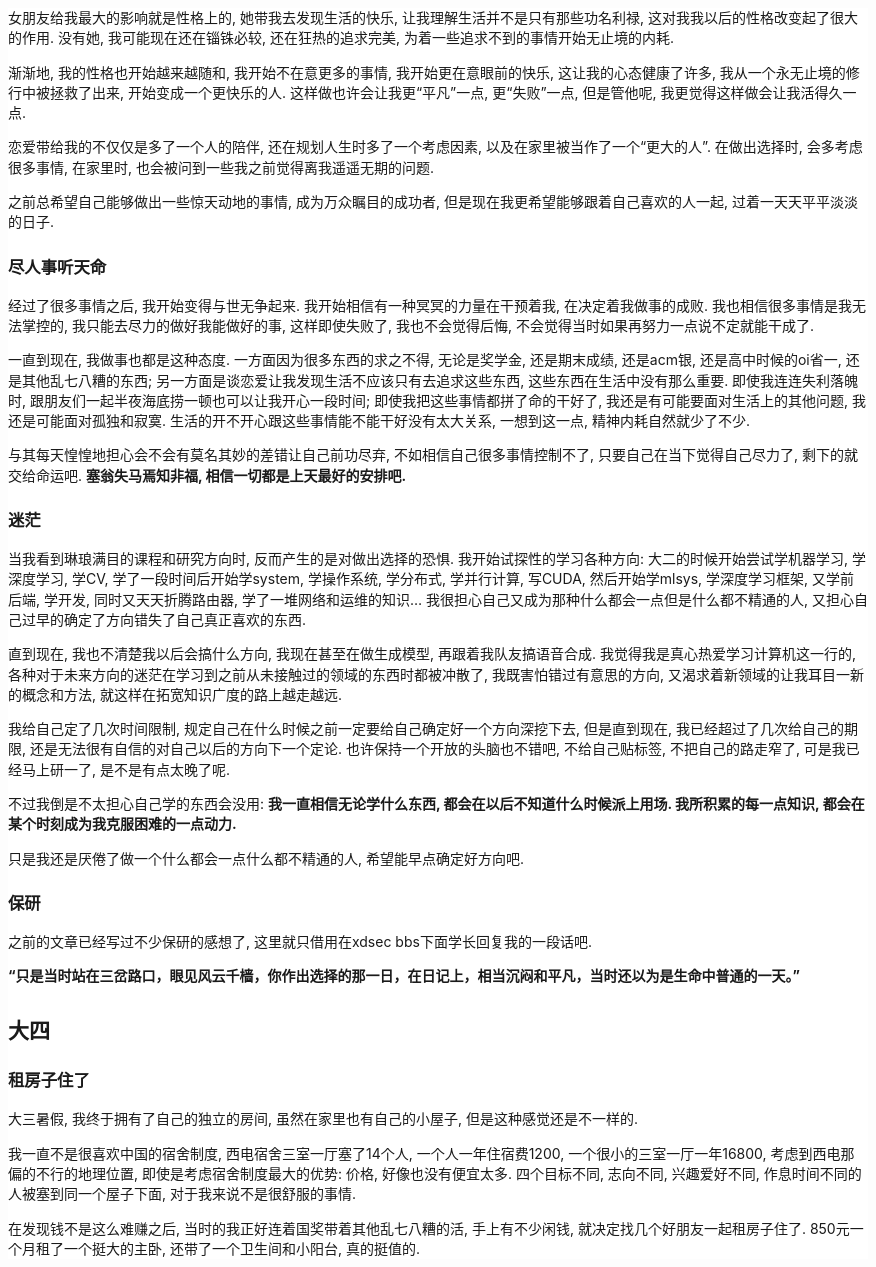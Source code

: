 女朋友给我最大的影响就是性格上的, 她带我去发现生活的快乐, 让我理解生活并不是只有那些功名利禄, 这对我我以后的性格改变起了很大的作用. 没有她, 我可能现在还在锱铢必较, 还在狂热的追求完美, 为着一些追求不到的事情开始无止境的内耗.

渐渐地, 我的性格也开始越来越随和, 我开始不在意更多的事情, 我开始更在意眼前的快乐, 这让我的心态健康了许多, 我从一个永无止境的修行中被拯救了出来, 开始变成一个更快乐的人. 这样做也许会让我更“平凡”一点, 更“失败”一点, 但是管他呢, 我更觉得这样做会让我活得久一点.

恋爱带给我的不仅仅是多了一个人的陪伴, 还在规划人生时多了一个考虑因素, 以及在家里被当作了一个“更大的人”. 在做出选择时, 会多考虑很多事情, 在家里时, 也会被问到一些我之前觉得离我遥遥无期的问题. 

之前总希望自己能够做出一些惊天动地的事情, 成为万众瞩目的成功者, 但是现在我更希望能够跟着自己喜欢的人一起, 过着一天天平平淡淡的日子.

### 尽人事听天命

经过了很多事情之后, 我开始变得与世无争起来. 我开始相信有一种冥冥的力量在干预着我, 在决定着我做事的成败. 我也相信很多事情是我无法掌控的, 我只能去尽力的做好我能做好的事, 这样即使失败了, 我也不会觉得后悔, 不会觉得当时如果再努力一点说不定就能干成了. 

一直到现在, 我做事也都是这种态度. 一方面因为很多东西的求之不得, 无论是奖学金, 还是期末成绩, 还是acm银, 还是高中时候的oi省一, 还是其他乱七八糟的东西; 另一方面是谈恋爱让我发现生活不应该只有去追求这些东西, 这些东西在生活中没有那么重要. 即使我连连失利落魄时, 跟朋友们一起半夜海底捞一顿也可以让我开心一段时间; 即使我把这些事情都拼了命的干好了, 我还是有可能要面对生活上的其他问题, 我还是可能面对孤独和寂寞. 生活的开不开心跟这些事情能不能干好没有太大关系, 一想到这一点, 精神内耗自然就少了不少.

与其每天惶惶地担心会不会有莫名其妙的差错让自己前功尽弃, 不如相信自己很多事情控制不了, 只要自己在当下觉得自己尽力了, 剩下的就交给命运吧. **塞翁失马焉知非福, 相信一切都是上天最好的安排吧.**

### 迷茫

当我看到琳琅满目的课程和研究方向时, 反而产生的是对做出选择的恐惧. 我开始试探性的学习各种方向: 大二的时候开始尝试学机器学习, 学深度学习, 学CV, 学了一段时间后开始学system, 学操作系统, 学分布式, 学并行计算, 写CUDA, 然后开始学mlsys, 学深度学习框架, 又学前后端, 学开发, 同时又天天折腾路由器, 学了一堆网络和运维的知识… 我很担心自己又成为那种什么都会一点但是什么都不精通的人, 又担心自己过早的确定了方向错失了自己真正喜欢的东西. 

直到现在, 我也不清楚我以后会搞什么方向, 我现在甚至在做生成模型, 再跟着我队友搞语音合成. 我觉得我是真心热爱学习计算机这一行的, 各种对于未来方向的迷茫在学习到之前从未接触过的领域的东西时都被冲散了, 我既害怕错过有意思的方向, 又渴求着新领域的让我耳目一新的概念和方法, 就这样在拓宽知识广度的路上越走越远. 

我给自己定了几次时间限制, 规定自己在什么时候之前一定要给自己确定好一个方向深挖下去, 但是直到现在, 我已经超过了几次给自己的期限, 还是无法很有自信的对自己以后的方向下一个定论. 也许保持一个开放的头脑也不错吧, 不给自己贴标签, 不把自己的路走窄了, 可是我已经马上研一了, 是不是有点太晚了呢.

不过我倒是不太担心自己学的东西会没用: **我一直相信无论学什么东西, 都会在以后不知道什么时候派上用场. 我所积累的每一点知识, 都会在某个时刻成为我克服困难的一点动力.** 

只是我还是厌倦了做一个什么都会一点什么都不精通的人, 希望能早点确定好方向吧.

### 保研

之前的文章已经写过不少保研的感想了, 这里就只借用在xdsec bbs下面学长回复我的一段话吧.

**“只是当时站在三岔路口，眼见风云千樯，你作出选择的那一日，在日记上，相当沉闷和平凡，当时还以为是生命中普通的一天。”**

## 大四

### 租房子住了

大三暑假, 我终于拥有了自己的独立的房间, 虽然在家里也有自己的小屋子, 但是这种感觉还是不一样的.

我一直不是很喜欢中国的宿舍制度, 西电宿舍三室一厅塞了14个人, 一个人一年住宿费1200, 一个很小的三室一厅一年16800, 考虑到西电那偏的不行的地理位置, 即使是考虑宿舍制度最大的优势: 价格, 好像也没有便宜太多. 四个目标不同, 志向不同, 兴趣爱好不同, 作息时间不同的人被塞到同一个屋子下面, 对于我来说不是很舒服的事情. 

在发现钱不是这么难赚之后, 当时的我正好连着国奖带着其他乱七八糟的活, 手上有不少闲钱, 就决定找几个好朋友一起租房子住了. 850元一个月租了一个挺大的主卧, 还带了一个卫生间和小阳台, 真的挺值的.

